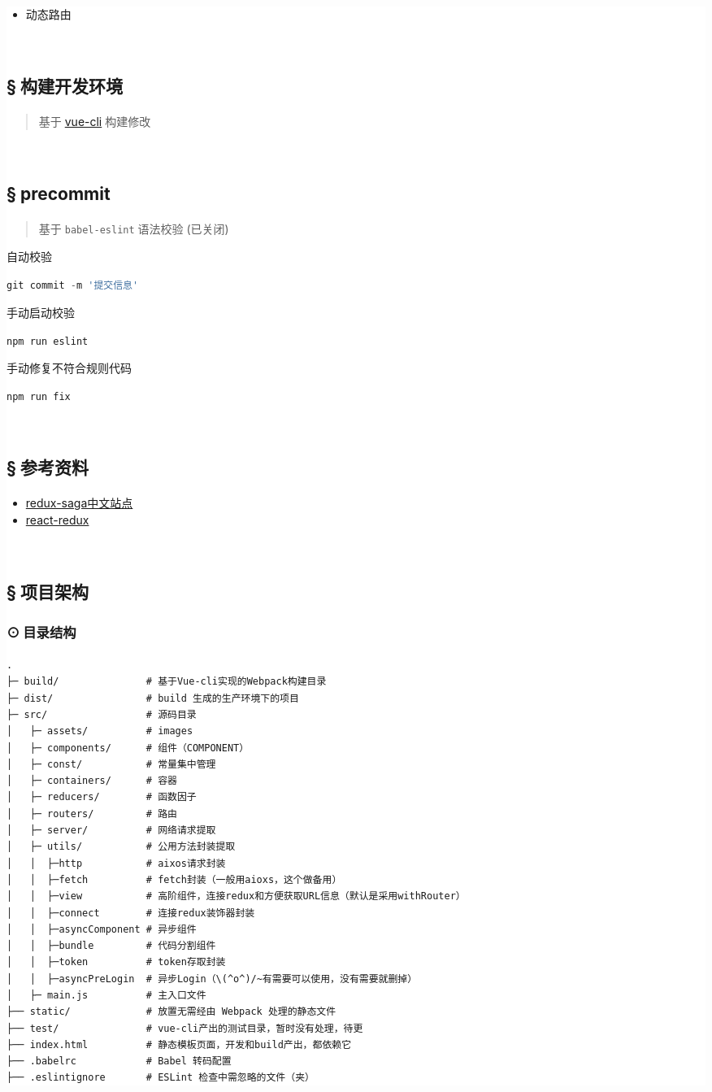 * 动态路由  


<br>

## <a name="features">&sect;  构建开发环境</a>
> 基于 [vue-cli](https://github.com/vuejs/vue-cli) 构建修改

<br>

## <a name="features">&sect;  precommit</a>
> 基于 `babel-eslint` 语法校验  (已关闭)

自动校验
```js
git commit -m '提交信息'
```  
手动启动校验  
```
npm run eslint
```
手动修复不符合规则代码
```
npm run fix
```

<br>

## <a name="reference">&sect; 参考资料</a>
* [redux-saga中文站点](http://leonshi.com/redux-saga-in-chinese/docs/introduction/BeginnerTutorial.html)
* [react-redux](https://github.com/vue-china/react-redux-starter-kit)

<br>

## <a name="architecture">&sect; 项目架构</a>
### <a name="tree">⊙ 目录结构</a>
```
.
├─ build/               # 基于Vue-cli实现的Webpack构建目录
├─ dist/                # build 生成的生产环境下的项目
├─ src/                 # 源码目录
│   ├─ assets/          # images
│   ├─ components/      # 组件（COMPONENT）
│   ├─ const/           # 常量集中管理
│   ├─ containers/      # 容器
│   ├─ reducers/        # 函数因子
│   ├─ routers/         # 路由
│   ├─ server/          # 网络请求提取
│   ├─ utils/           # 公用方法封装提取
│   │  ├─http           # aixos请求封装            
│   │  ├─fetch          # fetch封装（一般用aioxs，这个做备用）            
│   │  ├─view           # 高阶组件，连接redux和方便获取URL信息（默认是采用withRouter）    
│   │  ├─connect        # 连接redux装饰器封装          
│   │  ├─asyncComponent # 异步组件            
│   │  ├─bundle         # 代码分割组件            
│   │  ├─token          # token存取封装            
│   │  ├─asyncPreLogin  # 异步Login（\(^o^)/~有需要可以使用，没有需要就删掉）            
│   ├─ main.js          # 主入口文件
├── static/             # 放置无需经由 Webpack 处理的静态文件
├── test/               # vue-cli产出的测试目录，暂时没有处理，待更
├── index.html          # 静态模板页面，开发和build产出，都依赖它
├── .babelrc            # Babel 转码配置
├── .eslintignore       # ESLint 检查中需忽略的文件（夹）
```
